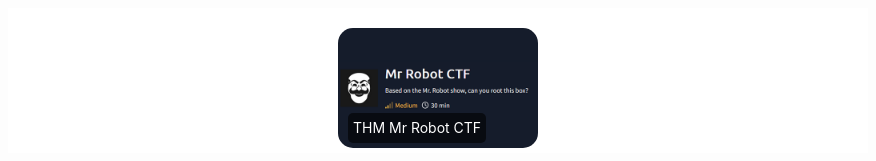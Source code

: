 <div style="height: 5px;"></div>

<div style="display: flex; justify-content: center; gap: 15px; margin-top: 15px;">
    <div style="position: relative; display: inline-block;">
        <a href="/THM-Mr-Robot-CTF-Write-up">
            <img src="/images/thm_mr_robot_ctf.png" alt="THM Mr Robot CTF" 
                 style="width: 200px; height: 120px; border-radius: 15px; object-fit: cover;">
            <div style="position: absolute; bottom: 10px; left: 10px; color: white; 
                        background-color: rgba(0, 0, 0, 0.6); padding: 5px; 
                        border-radius: 5px; font-size: 14px;">
                THM Mr Robot CTF
            </div>
        </a>
    </div>
